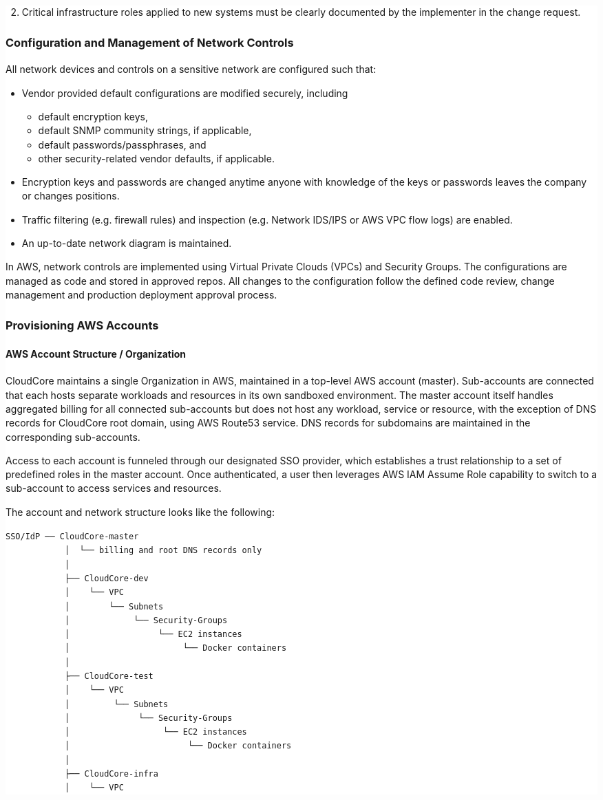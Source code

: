 2. Critical infrastructure roles applied to new systems must be clearly
   documented by the implementer in the change request.


### Configuration and Management of Network Controls

All network devices and controls on a sensitive network are configured such
that:

* Vendor provided default configurations are modified securely, including

  - default encryption keys,
  - default SNMP community strings, if applicable,
  - default passwords/passphrases, and
  - other security-related vendor defaults, if applicable.

* Encryption keys and passwords are changed anytime anyone with knowledge of the
  keys or passwords leaves the company or changes positions.

* Traffic filtering (e.g. firewall rules) and inspection (e.g. Network IDS/IPS
  or AWS VPC flow logs) are enabled.

* An up-to-date network diagram is maintained.

In AWS, network controls are implemented using Virtual Private Clouds (VPCs) and
Security Groups. The configurations are managed as code and stored in approved
repos. All changes to the configuration follow the defined code review, change
management and production deployment approval process.


### Provisioning AWS Accounts

#### AWS Account Structure / Organization

CloudCore maintains a single Organization in AWS, maintained in a
top-level AWS account (master). Sub-accounts are connected that each hosts
separate workloads and resources in its own sandboxed environment. The master
account itself handles aggregated billing for all connected sub-accounts but
does not host any workload, service or resource, with the exception of DNS
records for CloudCore root domain, using AWS Route53 service. DNS
records for subdomains are maintained in the corresponding sub-accounts.

Access to each account is funneled through our designated SSO provider, which
establishes a trust relationship to a set of predefined roles in the master
account. Once authenticated, a user then leverages AWS IAM Assume Role
capability to switch to a sub-account to access services and resources.

The account and network structure looks like the following:

```
SSO/IdP ── CloudCore-master
            │  └── billing and root DNS records only
            │
            ├── CloudCore-dev
            │    └── VPC
            │        └── Subnets
            │             └── Security-Groups
            │                  └── EC2 instances
            │                       └── Docker containers
            │            
            ├── CloudCore-test
            │    └── VPC
            │         └── Subnets
            │              └── Security-Groups
            │                   └── EC2 instances
            │                        └── Docker containers
            │
            ├── CloudCore-infra
            │    └── VPC
```